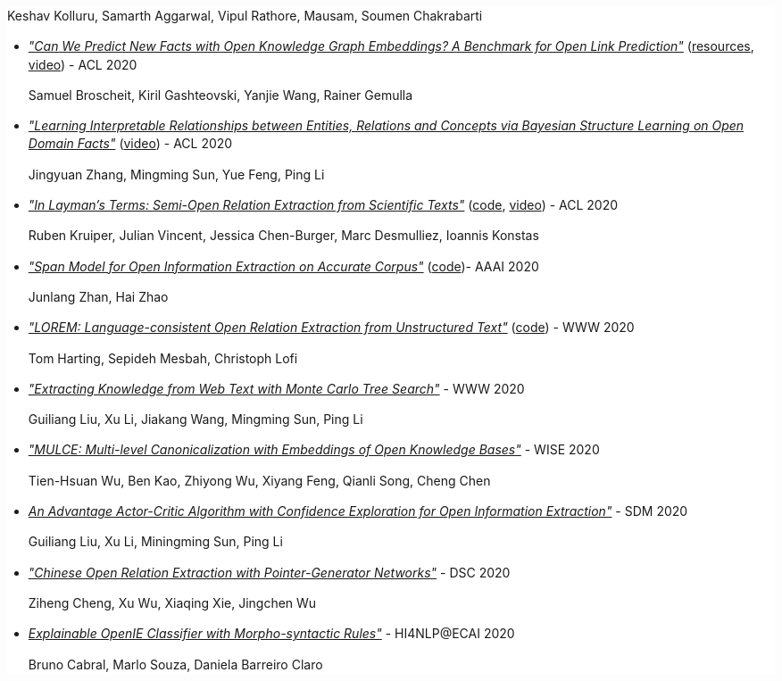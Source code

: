    Keshav Kolluru, Samarth Aggarwal, Vipul Rathore, Mausam, Soumen Chakrabarti
   
* [*"Can We Predict New Facts with Open Knowledge Graph Embeddings? A Benchmark for Open Link Prediction"*](https://www.aclweb.org/anthology/2020.acl-main.209/) ([resources](https://www.uni-mannheim.de/dws/research/resources/olpbench/), [video](https://slideslive.com/38929433/can-we-predict-new-facts-with-open-knowledge-graph-embeddings-a-benchmark-for-open-link-prediction)) - ACL 2020

   Samuel Broscheit, Kiril Gashteovski, Yanjie Wang, Rainer Gemulla

* [*"Learning Interpretable Relationships between Entities, Relations and Concepts via Bayesian Structure Learning on Open Domain Facts"*](https://www.aclweb.org/anthology/2020.acl-main.717/) ([video](https://slideslive.com/38928762/learning-interpretable-relationships-between-entities-relations-and-concepts-via-bayesian-structure-learning-on-open-domain-facts)) - ACL 2020

   Jingyuan Zhang, Mingming Sun, Yue Feng, Ping Li

* [*"In Layman’s Terms: Semi-Open Relation Extraction from Scientific Texts"*](https://www.aclweb.org/anthology/2020.acl-main.137.pdf) ([code](https://github.com/rubenkruiper/FOBIE), [video](https://slideslive.com/38928870/in-laymans-terms-semiopen-relation-extraction-from-scientific-texts)) - ACL 2020

   Ruben Kruiper, Julian Vincent, Jessica Chen-Burger, Marc Desmulliez, Ioannis Konstas

* *["Span Model for Open Information Extraction on Accurate Corpus"](https://arxiv.org/pdf/1901.10879.pdf)* ([code](https://github.com/zhanjunlang/Span_OIE))- AAAI 2020
   
   Junlang Zhan, Hai Zhao
   
* *["LOREM: Language-consistent Open Relation Extraction from Unstructured Text"](https://repository.tudelft.nl/islandora/object/uuid%3A3d9cfa08-4a7f-41cc-afdd-a8902094228c)* ([code](https://github.com/tomharting/LOREM)) - WWW 2020

   Tom Harting, Sepideh Mesbah, Christoph Lofi
   
* *["Extracting Knowledge from Web Text with Monte Carlo Tree Search"](https://dl.acm.org/doi/abs/10.1145/3366423.3380010)* - WWW 2020

   Guiliang Liu, Xu Li, Jiakang Wang, Mingming Sun, Ping Li
   
* *["MULCE: Multi-level Canonicalization with Embeddings of Open Knowledge Bases"](https://link.springer.com/chapter/10.1007/978-3-030-62005-9_23)* - WISE 2020

   Tien-Hsuan Wu, Ben Kao, Zhiyong Wu, Xiyang Feng, Qianli Song, Cheng Chen

   
* [*An Advantage Actor-Critic Algorithm with Confidence Exploration for Open Information Extraction"*](https://epubs.siam.org/doi/abs/10.1137/1.9781611976236.25) - SDM 2020

   Guiliang Liu, Xu Li, Miningming Sun, Ping Li

   
* *["Chinese Open Relation Extraction with Pointer-Generator Networks"](https://ieeexplore.ieee.org/abstract/document/9172882/references#references)* - DSC 2020

   Ziheng Cheng, Xu Wu, Xiaqing Xie, Jingchen Wu
   
* *[Explainable OpenIE Classifier with Morpho-syntactic Rules"](http://ceur-ws.org/Vol-2693/paper1.pdf)* - HI4NLP@ECAI 2020 

   Bruno Cabral, Marlo Souza, Daniela Barreiro Claro
   